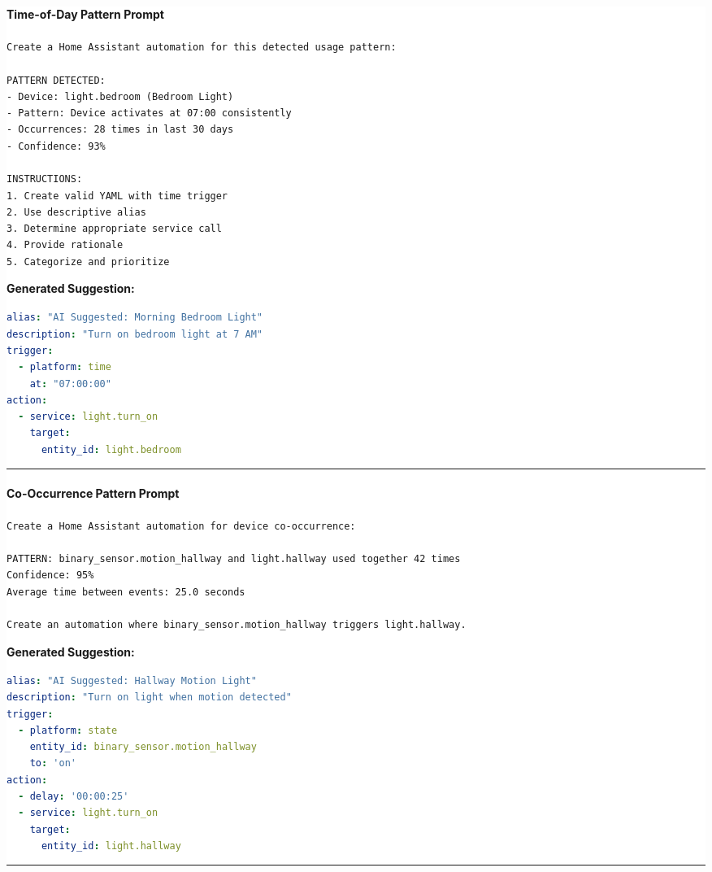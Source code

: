 #### **Time-of-Day Pattern Prompt**
```
Create a Home Assistant automation for this detected usage pattern:

PATTERN DETECTED:
- Device: light.bedroom (Bedroom Light)
- Pattern: Device activates at 07:00 consistently
- Occurrences: 28 times in last 30 days
- Confidence: 93%

INSTRUCTIONS:
1. Create valid YAML with time trigger
2. Use descriptive alias
3. Determine appropriate service call
4. Provide rationale
5. Categorize and prioritize
```

**Generated Suggestion:**
```yaml
alias: "AI Suggested: Morning Bedroom Light"
description: "Turn on bedroom light at 7 AM"
trigger:
  - platform: time
    at: "07:00:00"
action:
  - service: light.turn_on
    target:
      entity_id: light.bedroom
```

---

#### **Co-Occurrence Pattern Prompt**
```
Create a Home Assistant automation for device co-occurrence:

PATTERN: binary_sensor.motion_hallway and light.hallway used together 42 times
Confidence: 95%
Average time between events: 25.0 seconds

Create an automation where binary_sensor.motion_hallway triggers light.hallway.
```

**Generated Suggestion:**
```yaml
alias: "AI Suggested: Hallway Motion Light"
description: "Turn on light when motion detected"
trigger:
  - platform: state
    entity_id: binary_sensor.motion_hallway
    to: 'on'
action:
  - delay: '00:00:25'
  - service: light.turn_on
    target:
      entity_id: light.hallway
```

---